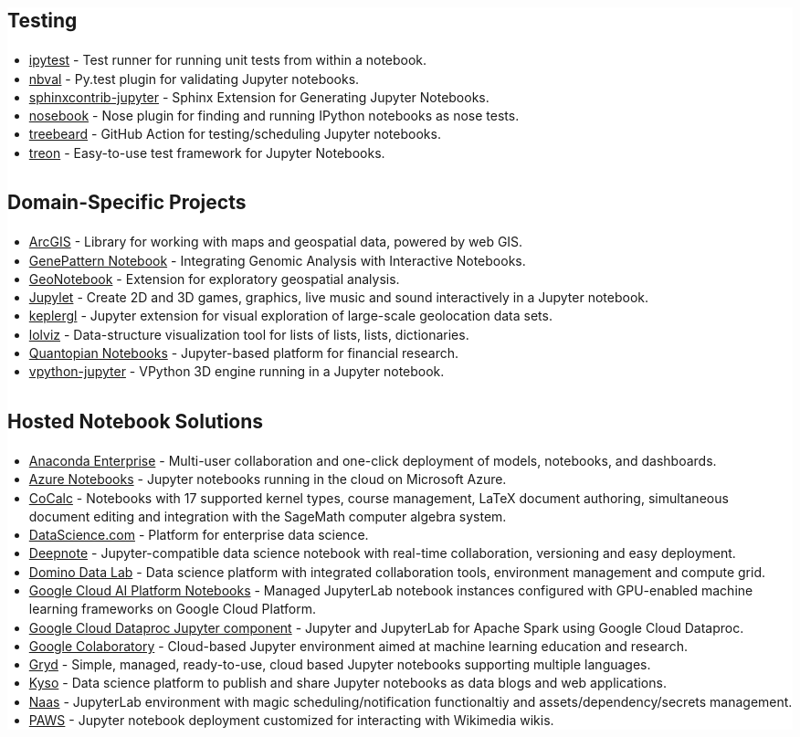 Testing
-------

-   [ipytest](https://github.com/chmp/ipytest) - Test runner for running unit tests from within a notebook.
-   [nbval](https://github.com/computationalmodelling/nbval) - Py.test plugin for validating Jupyter notebooks.
-   [sphinxcontrib-jupyter](https://github.com/QuantEcon/sphinxcontrib-jupyter) - Sphinx Extension for Generating Jupyter Notebooks.
-   [nosebook](https://github.com/bollwyvl/nosebook) - Nose plugin for finding and running IPython notebooks as nose tests.
-   [treebeard](https://github.com/treebeardtech/treebeard) - GitHub Action for testing/scheduling Jupyter notebooks.
-   [treon](https://github.com/ReviewNB/treon) - Easy-to-use test framework for Jupyter Notebooks.

Domain-Specific Projects
------------------------

-   [ArcGIS](https://developers.arcgis.com/python/) - Library for working with maps and geospatial data, powered by web GIS.
-   [GenePattern Notebook](http://genepattern-notebook.org) - Integrating Genomic Analysis with Interactive Notebooks.
-   [GeoNotebook](https://github.com/OpenGeoscience/geonotebook) - Extension for exploratory geospatial analysis.
-   [Jupylet](https://github.com/nir/jupylet) - Create 2D and 3D games, graphics, live music and sound interactively in a Jupyter notebook.
-   [keplergl](https://docs.kepler.gl/docs/keplergl-jupyter) - Jupyter extension for visual exploration of large-scale geolocation data sets.
-   [lolviz](https://github.com/parrt/lolviz) - Data-structure visualization tool for lists of lists, lists, dictionaries.
-   [Quantopian Notebooks](https://www.quantopian.com/notebooks/survey) - Jupyter-based platform for financial research.
-   [vpython-jupyter](https://github.com/BruceSherwood/vpython-jupyter) - VPython 3D engine running in a Jupyter notebook.

Hosted Notebook Solutions
-------------------------

-   [Anaconda Enterprise](https://www.anaconda.com/enterprise/) - Multi-user collaboration and one-click deployment of models, notebooks, and dashboards.
-   [Azure Notebooks](https://notebooks.azure.com) - Jupyter notebooks running in the cloud on Microsoft Azure.
-   [CoCalc](https://cocalc.com) - Notebooks with 17 supported kernel types, course management, LaTeX document authoring, simultaneous document editing and integration with the SageMath computer algebra system.
-   [DataScience.com](https://www.datascience.com) - Platform for enterprise data science.
-   [Deepnote](https://www.deepnote.com) - Jupyter-compatible data science notebook with real-time collaboration, versioning and easy deployment.
-   [Domino Data Lab](https://www.dominodatalab.com) - Data science platform with integrated collaboration tools, environment management and compute grid.
-   [Google Cloud AI Platform Notebooks](https://cloud.google.com/ai-platform-notebooks) - Managed JupyterLab notebook instances configured with GPU-enabled machine learning frameworks on Google Cloud Platform.
-   [Google Cloud Dataproc Jupyter component](https://cloud.google.com/dataproc/docs/concepts/components/jupyter) - Jupyter and JupyterLab for Apache Spark using Google Cloud Dataproc.
-   [Google Colaboratory](https://colab.research.google.com) - Cloud-based Jupyter environment aimed at machine learning education and research.
-   [Gryd](https://gryd.us) - Simple, managed, ready-to-use, cloud based Jupyter notebooks supporting multiple languages.
-   [Kyso](https://kyso.io) - Data science platform to publish and share Jupyter notebooks as data blogs and web applications.
-   [Naas](https://naas.ai) - JupyterLab environment with magic scheduling/notification functionaltiy and assets/dependency/secrets management.
-   [PAWS](https://wikitech.wikimedia.org/wiki/PAWS) - Jupyter notebook deployment customized for interacting with Wikimedia wikis.